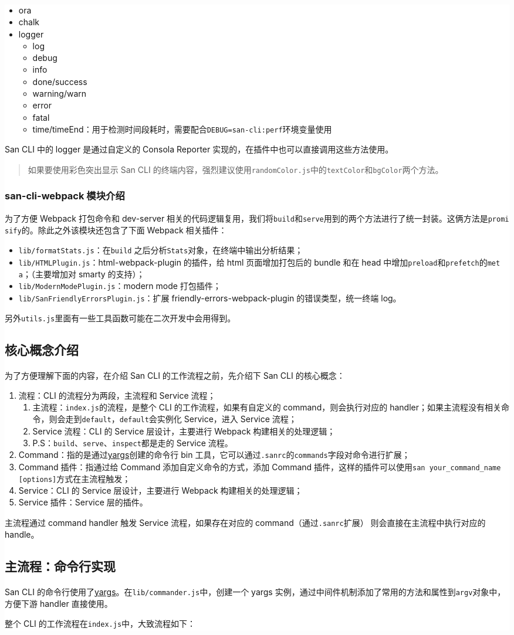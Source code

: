 -   ora
-   chalk
-   logger
    -   log
    -   debug
    -   info
    -   done/success
    -   warning/warn
    -   error
    -   fatal
    -   time/timeEnd：用于检测时间段耗时，需要配合`DEBUG=san-cli:perf`环境变量使用

San CLI 中的 logger 是通过自定义的 Consola Reporter 实现的，在插件中也可以直接调用这些方法使用。

> 如果要使用彩色突出显示 San CLI 的终端内容，强烈建议使用`randomColor.js`中的`textColor`和`bgColor`两个方法。

### san-cli-webpack 模块介绍

为了方便 Webpack 打包命令和 dev-server 相关的代码逻辑复用，我们将`build`和`serve`用到的两个方法进行了统一封装。这俩方法是`promisify`的。除此之外该模块还包含了下面 Webpack 相关插件：

-   `lib/formatStats.js`：在`build` 之后分析`Stats`对象，在终端中输出分析结果；
-   `lib/HTMLPlugin.js`：html-webpack-plugin 的插件，给 html 页面增加打包后的 bundle 和在 head 中增加`preload`和`prefetch`的`meta`；（主要增加对 smarty 的支持）；
-   `lib/ModernModePlugin.js`：modern mode 打包插件；
-   `lib/SanFriendlyErrorsPlugin.js`：扩展 friendly-errors-webpack-plugin 的错误类型，统一终端 log。

另外`utils.js`里面有一些工具函数可能在二次开发中会用得到。

## 核心概念介绍

为了方便理解下面的内容，在介绍 San CLI 的工作流程之前，先介绍下 San CLI 的核心概念：

1. 流程：CLI 的流程分为两段，主流程和 Service 流程；
    1. 主流程：`index.js`的流程，是整个 CLI 的工作流程，如果有自定义的 command，则会执行对应的 handler；如果主流程没有相关命令，则会走到`default`，`default`会实例化 Service，进入 Service 流程；
    2. Service 流程：CLI 的 Service 层设计，主要进行 Webpack 构建相关的处理逻辑；
    3. P.S：`build`、`serve`、`inspect`都是走的 Service 流程。
2. Command：指的是通过[yargs](https://github.com/yargs/yargs/)创建的命令行 bin 工具，它可以通过`.sanrc`的`commands`字段对命令进行扩展；
3. Command 插件：指通过给 Command 添加自定义命令的方式，添加 Command 插件，这样的插件可以使用`san your_command_name [options]`方式在主流程触发；
4. Service：CLI 的 Service 层设计，主要进行 Webpack 构建相关的处理逻辑；
5. Service 插件：Service 层的插件。

主流程通过 command handler 触发 Service 流程，如果存在对应的 command（通过`.sanrc`扩展） 则会直接在主流程中执行对应的 handle。

## 主流程：命令行实现

San CLI 的命令行使用了[yargs](https://github.com/yargs/yargs/)。在`lib/commander.js`中，创建一个 yargs 实例，通过中间件机制添加了常用的方法和属性到`argv`对象中，方便下游 handler 直接使用。

整个 CLI 的工作流程在`index.js`中，大致流程如下：
